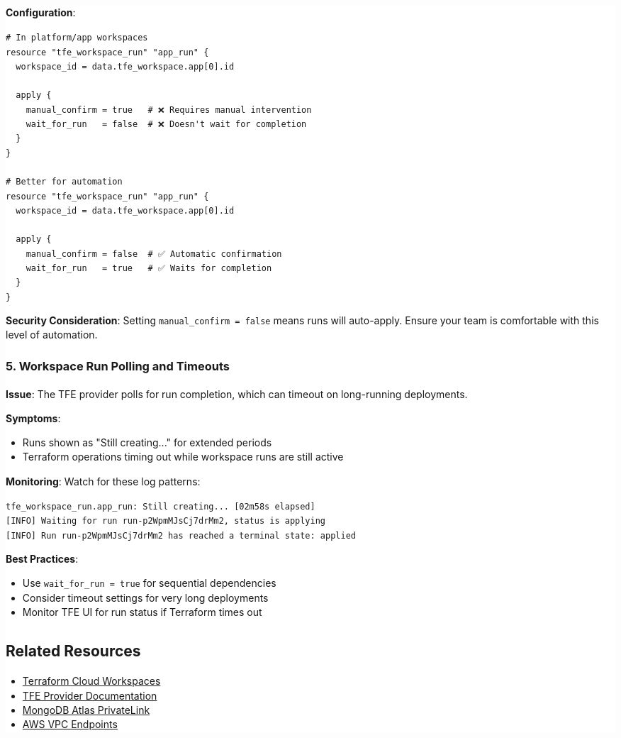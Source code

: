 **Configuration**:
```hcl
# In platform/app workspaces
resource "tfe_workspace_run" "app_run" {
  workspace_id = data.tfe_workspace.app[0].id

  apply {
    manual_confirm = true   # ❌ Requires manual intervention
    wait_for_run   = false  # ❌ Doesn't wait for completion
  }
}

# Better for automation
resource "tfe_workspace_run" "app_run" {
  workspace_id = data.tfe_workspace.app[0].id

  apply {
    manual_confirm = false  # ✅ Automatic confirmation
    wait_for_run   = true   # ✅ Waits for completion
  }
}
```

**Security Consideration**: Setting `manual_confirm = false` means runs will auto-apply. Ensure your team is comfortable with this level of automation.

### 5. Workspace Run Polling and Timeouts

**Issue**: The TFE provider polls for run completion, which can timeout on long-running deployments.

**Symptoms**:
- Runs shown as "Still creating..." for extended periods
- Terraform operations timing out while workspace runs are still active

**Monitoring**: Watch for these log patterns:
```
tfe_workspace_run.app_run: Still creating... [02m58s elapsed]
[INFO] Waiting for run run-p2WpmMJsCj7drMm2, status is applying
[INFO] Run run-p2WpmMJsCj7drMm2 has reached a terminal state: applied
```

**Best Practices**:
- Use `wait_for_run = true` for sequential dependencies
- Consider timeout settings for very long deployments
- Monitor TFE UI for run status if Terraform times out

## Related Resources

- [Terraform Cloud Workspaces](https://developer.hashicorp.com/terraform/cloud-docs/workspaces)
- [TFE Provider Documentation](https://registry.terraform.io/providers/hashicorp/tfe/latest/docs)
- [MongoDB Atlas PrivateLink](https://www.mongodb.com/docs/atlas/security-private-endpoint/)
- [AWS VPC Endpoints](https://docs.aws.amazon.com/vpc/latest/privatelink/vpc-endpoints.html)
